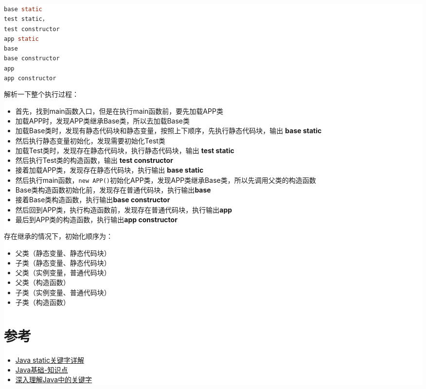 ```java
base static
test static，
test constructor
app static
base
base constructor
app
app constructor
```

解析一下整个执行过程：

* 首先，找到main函数入口，但是在执行main函数前，要先加载APP类
* 加载APP时，发现APP类继承Base类，所以去加载Base类
* 加载Base类时，发现有静态代码块和静态变量，按照上下顺序，先执行静态代码块，输出 **base static**
* 然后执行静态变量初始化，发现需要初始化Test类
* 加载Test类时，发现存在静态代码块，执行静态代码块，输出 **test static**
* 然后执行Test类的构造函数，输出 **test constructor**
* 接着加载APP类，发现存在静态代码块，执行输出 **base static**
* 然后执行main函数，```new APP()```初始化APP类，发现APP类继承Base类，所以先调用父类的构造函数
* Base类构造函数初始化前，发现存在普通代码块，执行输出**base**
* 接着Base类构造函数，执行输出**base constructor**
* 然后回到APP类，执行构造函数前，发现存在普通代码块，执行输出**app**
* 最后到APP类的构造函数，执行输出**app constructor**

存在继承的情况下，初始化顺序为：

* 父类（静态变量、静态代码块）
* 子类（静态变量、静态代码块）
* 父类（实例变量，普通代码块）
* 父类（构造函数）
* 子类（实例变量、普通代码块）
* 子类（构造函数）

# 参考

* [Java static关键字详解](https://blog.csdn.net/kuangay/article/details/81485324)
* [Java基础-知识点](https://www.pdai.tech/md/java/basic/java-basic-lan-basic.html)
* [深入理解Java中的关键字](https://zhuanlan.zhihu.com/p/88775601)